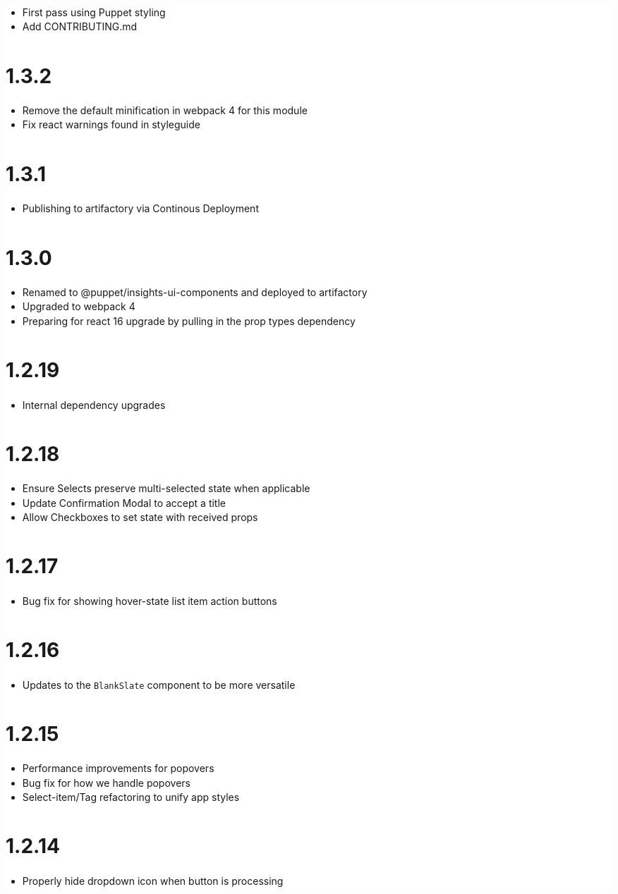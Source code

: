 - First pass using Puppet styling
- Add CONTRIBUTING.md

# 1.3.2

- Remove the default minification in webpack 4 for this module
- Fix react warnings found in styleguide

# 1.3.1

- Publishing to artifactory via Continous Deployment

# 1.3.0

- Renamed to @puppet/insights-ui-components and deployed to artifactory
- Upgraded to webpack 4
- Preparing for react 16 upgrade by pulling in the prop types dependency

# 1.2.19

- Internal dependency upgrades

# 1.2.18

- Ensure Selects preserve multi-selected state when applicable
- Update Confirmation Modal to accept a title
- Allow Checkboxes to set state with received props

# 1.2.17

- Bug fix for showing hover-state list item action buttons

# 1.2.16

- Updates to the `BlankSlate` component to be more versatile

# 1.2.15

- Performance improvements for popovers
- Bug fix for how we handle popovers
- Select-item/Tag refactoring to unify app styles

# 1.2.14

- Properly hide dropdown icon when button is processing
